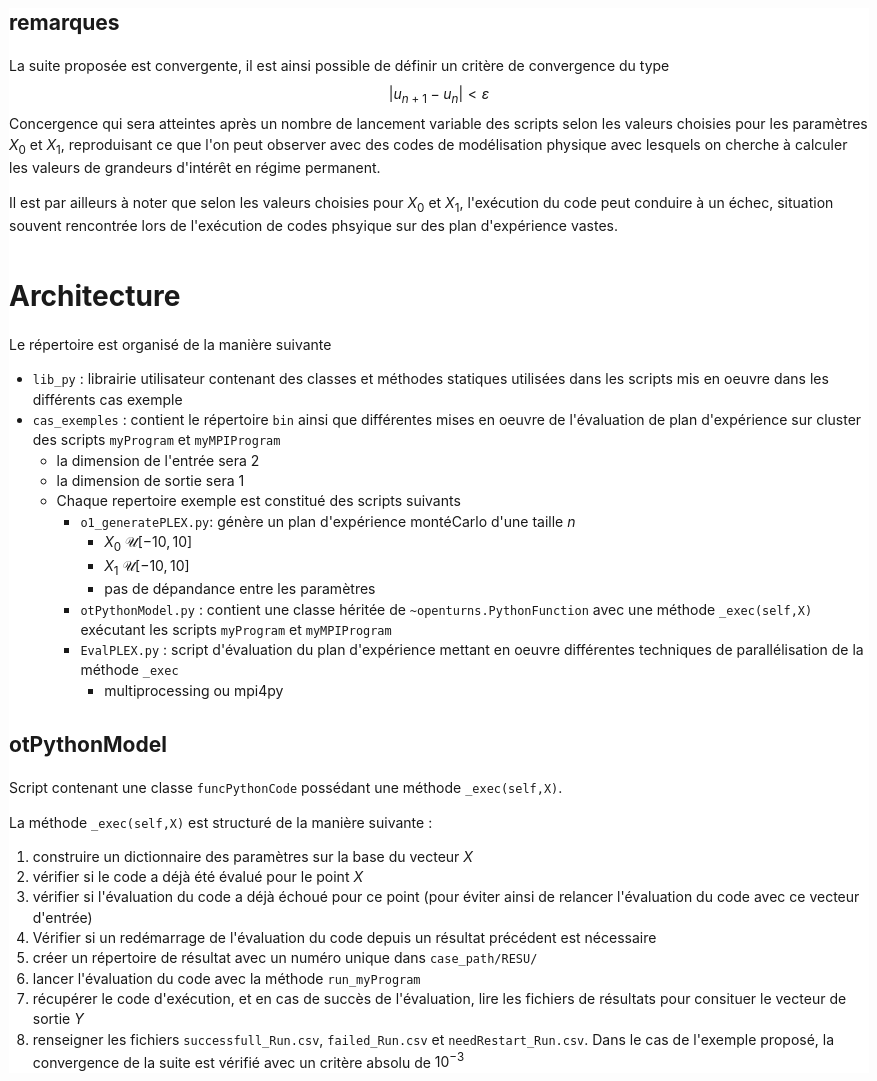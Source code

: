 ```
```

## remarques

La suite proposée est convergente, il est ainsi possible de définir un critère de convergence du type 
$$
|u_{n+1}-u_n| < \varepsilon \tag{3}
$$
Concergence qui sera atteintes après un nombre de lancement variable des scripts selon les valeurs choisies pour les paramètres $X_0$ et $X_1$​​, reproduisant ce que l'on peut observer avec des codes de modélisation physique avec lesquels on cherche à calculer les valeurs de grandeurs d'intérêt en régime permanent.

Il est par ailleurs à noter que selon les valeurs choisies pour $X_0$ et $X_1$​, l'exécution du code peut conduire à un échec, situation souvent rencontrée lors de l'exécution de codes phsyique sur des plan d'expérience vastes.

# Architecture

Le répertoire est organisé de la manière suivante 

+ `lib_py` : librairie utilisateur contenant des classes et méthodes statiques utilisées dans les scripts mis en oeuvre dans les différents cas exemple
+ `cas_exemples` : contient le répertoire `bin` ainsi que différentes mises en oeuvre de l'évaluation de plan d'expérience sur cluster des scripts `myProgram` et `myMPIProgram`
  + la dimension de l'entrée sera 2
  + la dimension de sortie sera 1 
  + Chaque repertoire exemple est constitué des scripts suivants
    + `o1_generatePLEX.py`: génère un plan d'expérience montéCarlo d'une taille $n$ 
      + $X_0$  $\mathcal{U}[-10,10]$​
      + $X_1$  $\mathcal{U}[-10,10]$​
      + pas de dépandance entre les paramètres
    + `otPythonModel.py` : contient une classe héritée de `~openturns.PythonFunction` avec une méthode `_exec(self,X)` exécutant les scripts `myProgram` et `myMPIProgram`
    + `EvalPLEX.py` : script d'évaluation du plan d'expérience mettant en oeuvre différentes techniques de parallélisation de la méthode `_exec` 
      + multiprocessing ou mpi4py 

## otPythonModel 

Script contenant une classe `funcPythonCode` possédant une méthode `_exec(self,X)`.

La méthode `_exec(self,X)`  est structuré de la manière suivante : 

1. construire un dictionnaire des paramètres sur la base du vecteur $X$
2. vérifier si le code a déjà été évalué pour le point $X$ 
3. vérifier si l'évaluation du code a déjà échoué pour ce point (pour éviter ainsi de relancer l'évaluation du code avec ce vecteur d'entrée)
4. Vérifier si un redémarrage de l'évaluation du code depuis un résultat précédent est nécessaire 
5. créer un répertoire de résultat avec un numéro unique dans `case_path/RESU/`
6. lancer l'évaluation du code avec la méthode `run_myProgram`
7. récupérer le code d'exécution, et en cas de succès de l'évaluation, lire les fichiers de résultats pour consituer le vecteur de sortie $Y$
8. renseigner les fichiers `successfull_Run.csv`, `failed_Run.csv` et `needRestart_Run.csv`.  Dans le cas de l'exemple proposé, la convergence de la suite est vérifié avec un critère absolu de $10^{-3}$

